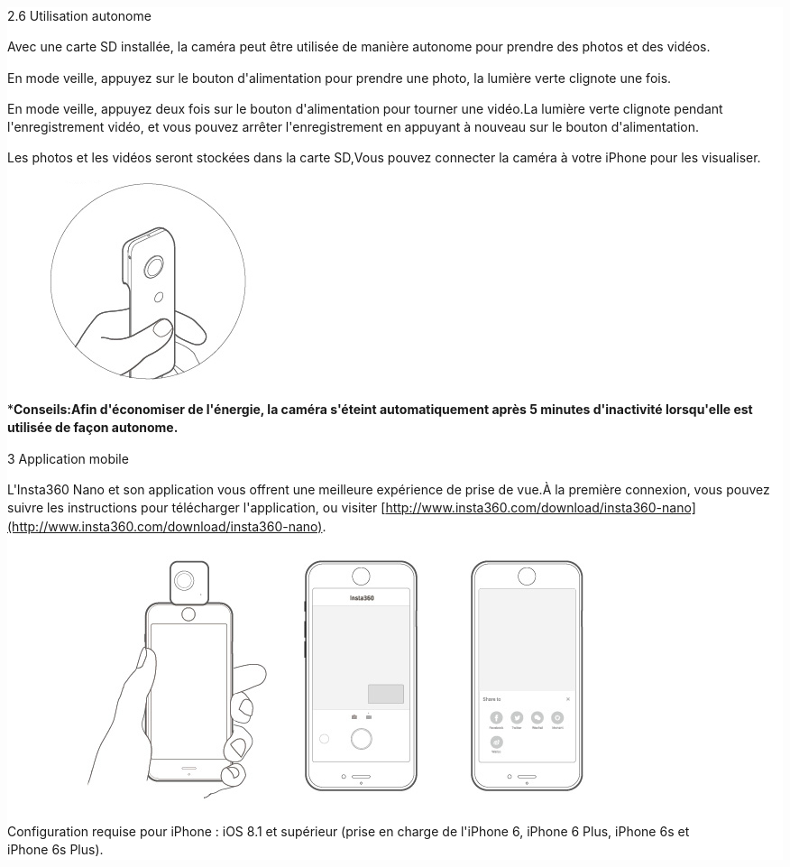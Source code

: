 2.6 Utilisation autonome  

Avec une carte SD installée, la caméra peut être utilisée de manière autonome pour prendre des photos et des vidéos.  

En mode veille, appuyez sur le bouton d'alimentation pour prendre une photo, la lumière verte clignote une fois.  

En mode veille, appuyez deux fois sur le bouton d'alimentation pour tourner une vidéo.La lumière verte clignote pendant l'enregistrement vidéo, et vous pouvez arrêter l'enregistrement en appuyant à nouveau sur le bouton d'alimentation.  

Les photos et les vidéos seront stockées dans la carte SD,Vous pouvez connecter la caméra à votre iPhone pour les visualiser.  

![](Pub/6.jpg)    

***Conseils:Afin d'économiser de l'énergie, la caméra s'éteint automatiquement après 5 minutes d'inactivité lorsqu'elle est utilisée de façon autonome.**

3 Application mobile  

L'Insta360 Nano et son application vous offrent une meilleure expérience de prise de vue.À la première connexion, vous pouvez suivre les instructions pour télécharger l'application, ou visiter [http://www.insta360.com/download/insta360-nano](http://www.insta360.com/download/insta360-nano).  

![](Pub/7.jpg)  

Configuration requise pour iPhone : iOS 8.1 et supérieur (prise en charge de l'iPhone 6, iPhone 6 Plus, iPhone 6s et iPhone 6s Plus).  
